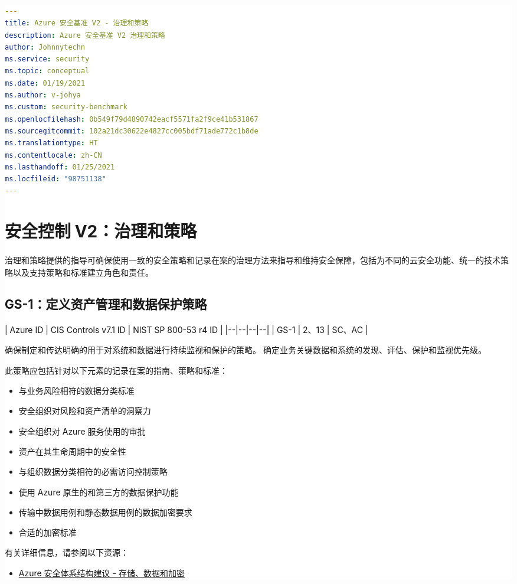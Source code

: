 ```yaml
---
title: Azure 安全基准 V2 - 治理和策略
description: Azure 安全基准 V2 治理和策略
author: Johnnytechn
ms.service: security
ms.topic: conceptual
ms.date: 01/19/2021
ms.author: v-johya
ms.custom: security-benchmark
ms.openlocfilehash: 0b549f79d4890742eacf5571fa2f9ce41b531867
ms.sourcegitcommit: 102a21dc30622e4827cc005bdf71ade772c1b8de
ms.translationtype: HT
ms.contentlocale: zh-CN
ms.lasthandoff: 01/25/2021
ms.locfileid: "98751138"
---
```

# <a name="security-control-v2-governance-and-strategy"></a>安全控制 V2：治理和策略

治理和策略提供的指导可确保使用一致的安全策略和记录在案的治理方法来指导和维持安全保障，包括为不同的云安全功能、统一的技术策略以及支持策略和标准建立角色和责任。

## <a name="gs-1-define-asset-management-and-data-protection-strategy"></a>GS-1：定义资产管理和数据保护策略

| Azure ID | CIS Controls v7.1 ID | NIST SP 800-53 r4 ID |
|--|--|--|--|
| GS-1 | 2、13 | SC、AC |

确保制定和传达明确的用于对系统和数据进行持续监视和保护的策略。 确定业务关键数据和系统的发现、评估、保护和监视优先级。 

此策略应包括针对以下元素的记录在案的指南、策略和标准： 

- 与业务风险相符的数据分类标准

- 安全组织对风险和资产清单的洞察力 

- 安全组织对 Azure 服务使用的审批 

- 资产在其生命周期中的安全性

- 与组织数据分类相符的必需访问控制策略

- 使用 Azure 原生的和第三方的数据保护功能

- 传输中数据用例和静态数据用例的数据加密要求

- 合适的加密标准

有关详细信息，请参阅以下资源：
- [Azure 安全体系结构建议 - 存储、数据和加密](https://docs.microsoft.com/azure/architecture/framework/security/storage-data-encryption?bc=%2fsecurity%2fcompass%2fbreadcrumb%2ftoc.json&toc=%2fsecurity%2fcompass%2ftoc.json)
